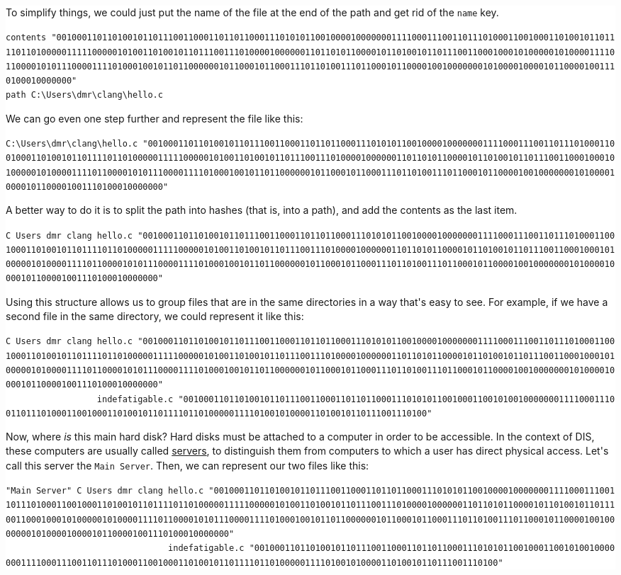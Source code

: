 To simplify things, we could just put the name of the file at the end of the path and get rid of the `name` key.

```
contents "001000110110100101101110011000110110110001110101011001000010000000111100011100110111010001100100011010010110111101101000001111100000101001101001011011100111010000100000011011010110000101101001011011100110001000101000001010000111101100001010111000011110100010010110110000001011000101100011101101001110110001011000010010000000101000010000101100001001110100010000000"
path C:\Users\dmr\clang\hello.c
```

We can go even one step further and represent the file like this:

```
C:\Users\dmr\clang\hello.c "001000110110100101101110011000110110110001110101011001000010000000111100011100110111010001100100011010010110111101101000001111100000101001101001011011100111010000100000011011010110000101101001011011100110001000101000001010000111101100001010111000011110100010010110110000001011000101100011101101001110110001011000010010000000101000010000101100001001110100010000000"
```

A better way to do it is to split the path into hashes (that is, into a path), and add the contents as the last item.

```
C Users dmr clang hello.c "001000110110100101101110011000110110110001110101011001000010000000111100011100110111010001100100011010010110111101101000001111100000101001101001011011100111010000100000011011010110000101101001011011100110001000101000001010000111101100001010111000011110100010010110110000001011000101100011101101001110110001011000010010000000101000010000101100001001110100010000000"
```

Using this structure allows us to group files that are in the same directories in a way that's easy to see. For example, if we have a second file in the same directory, we could represent it like this:

```
C Users dmr clang hello.c "001000110110100101101110011000110110110001110101011001000010000000111100011100110111010001100100011010010110111101101000001111100000101001101001011011100111010000100000011011010110000101101001011011100110001000101000001010000111101100001010111000011110100010010110110000001011000101100011101101001110110001011000010010000000101000010000101100001001110100010000000"
                  indefatigable.c "001000110110100101101110011000110110110001110101011001000110010100100000001111000111001101110100011001000110100101101111011010000011110100101000011010010110111001110100"
```

Now, where *is* this main hard disk? Hard disks must be attached to a computer in order to be accessible. In the context of DIS, these computers are usually called [servers](https://en.wikipedia.org/wiki/Server_(computing)), to distinguish them from computers to which a user has direct physical access. Let's call this server the `Main Server`. Then, we can represent our two files like this:

```
"Main Server" C Users dmr clang hello.c "001000110110100101101110011000110110110001110101011001000010000000111100011100110111010001100100011010010110111101101000001111100000101001101001011011100111010000100000011011010110000101101001011011100110001000101000001010000111101100001010111000011110100010010110110000001011000101100011101101001110110001011000010010000000101000010000101100001001110100010000000"
                                indefatigable.c "001000110110100101101110011000110110110001110101011001000110010100100000001111000111001101110100011001000110100101101111011010000011110100101000011010010110111001110100"
```
